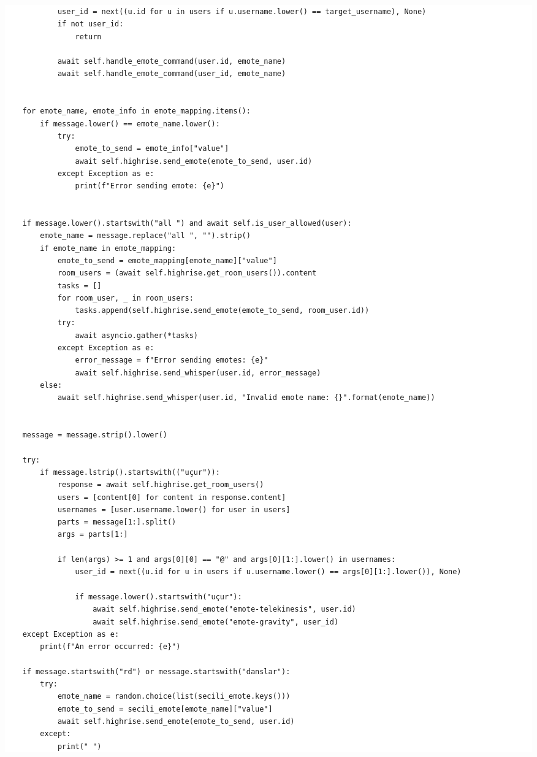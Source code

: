                 user_id = next((u.id for u in users if u.username.lower() == target_username), None)
                if not user_id:
                    return

                await self.handle_emote_command(user.id, emote_name)
                await self.handle_emote_command(user_id, emote_name)


        for emote_name, emote_info in emote_mapping.items():
            if message.lower() == emote_name.lower():
                try:
                    emote_to_send = emote_info["value"]
                    await self.highrise.send_emote(emote_to_send, user.id)
                except Exception as e:
                    print(f"Error sending emote: {e}")


        if message.lower().startswith("all ") and await self.is_user_allowed(user):
            emote_name = message.replace("all ", "").strip()
            if emote_name in emote_mapping:
                emote_to_send = emote_mapping[emote_name]["value"]
                room_users = (await self.highrise.get_room_users()).content
                tasks = []
                for room_user, _ in room_users:
                    tasks.append(self.highrise.send_emote(emote_to_send, room_user.id))
                try:
                    await asyncio.gather(*tasks)
                except Exception as e:
                    error_message = f"Error sending emotes: {e}"
                    await self.highrise.send_whisper(user.id, error_message)
            else:
                await self.highrise.send_whisper(user.id, "Invalid emote name: {}".format(emote_name))
    
              
        message = message.strip().lower()

        try:
            if message.lstrip().startswith(("uçur")):
                response = await self.highrise.get_room_users()
                users = [content[0] for content in response.content]
                usernames = [user.username.lower() for user in users]
                parts = message[1:].split()
                args = parts[1:]

                if len(args) >= 1 and args[0][0] == "@" and args[0][1:].lower() in usernames:
                    user_id = next((u.id for u in users if u.username.lower() == args[0][1:].lower()), None)

                    if message.lower().startswith("uçur"):
                        await self.highrise.send_emote("emote-telekinesis", user.id)
                        await self.highrise.send_emote("emote-gravity", user_id)
        except Exception as e:
            print(f"An error occurred: {e}")
          
        if message.startswith("rd") or message.startswith("danslar"):
            try:
                emote_name = random.choice(list(secili_emote.keys()))
                emote_to_send = secili_emote[emote_name]["value"]
                await self.highrise.send_emote(emote_to_send, user.id)
            except:
                print(" ")

